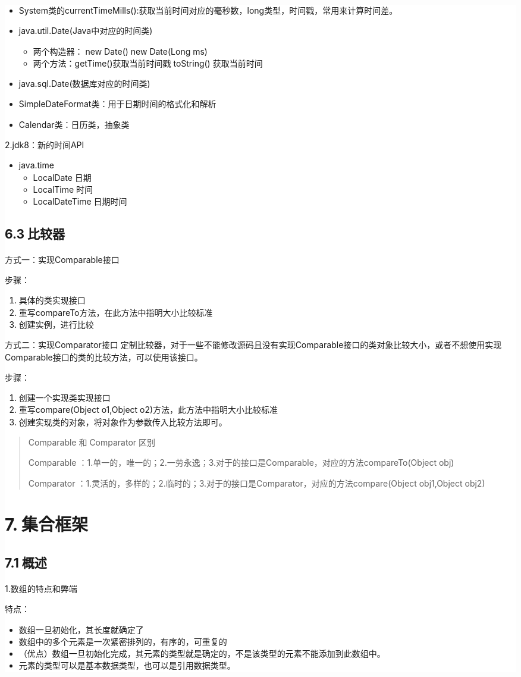 - System类的currentTimeMills():获取当前时间对应的毫秒数，long类型，时间戳，常用来计算时间差。
- java.util.Date(Java中对应的时间类)
  - 两个构造器： new Date()     new Date(Long ms)
  - 两个方法：getTime()获取当前时间戳       toString() 获取当前时间

- java.sql.Date(数据库对应的时间类)

- SimpleDateFormat类：用于日期时间的格式化和解析
- Calendar类：日历类，抽象类

2.jdk8：新的时间API

- java.time
  - LocalDate	日期
  - LocalTime    时间
  - LocalDateTime    日期时间



## 6.3 比较器

方式一：实现Comparable接口

步骤：

1. 具体的类实现接口
2. 重写compareTo方法，在此方法中指明大小比较标准
3. 创建实例，进行比较

方式二：实现Comparator接口   定制比较器，对于一些不能修改源码且没有实现Comparable接口的类对象比较大小，或者不想使用实现Comparable接口的类的比较方法，可以使用该接口。

步骤：

1. 创建一个实现类实现接口
2. 重写compare(Object o1,Object o2)方法，此方法中指明大小比较标准
3. 创建实现类的对象，将对象作为参数传入比较方法即可。

> Comparable 和 Comparator 区别
>
> Comparable ：1.单一的，唯一的；2.一劳永逸；3.对于的接口是Comparable，对应的方法compareTo(Object obj)
>
> Comparator ：1.灵活的，多样的；2.临时的；3.对于的接口是Comparator，对应的方法compare(Object obj1,Object obj2)

# 7. 集合框架

## 7.1 概述

1.数组的特点和弊端

特点：

- 数组一旦初始化，其长度就确定了
- 数组中的多个元素是一次紧密排列的，有序的，可重复的
- （优点）数组一旦初始化完成，其元素的类型就是确定的，不是该类型的元素不能添加到此数组中。
- 元素的类型可以是基本数据类型，也可以是引用数据类型。

